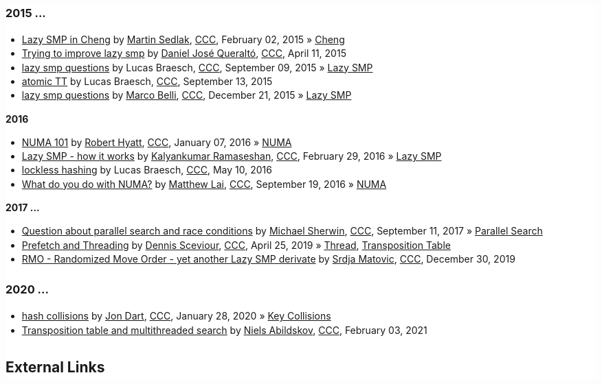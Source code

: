 
### 2015 ...


* [Lazy SMP in Cheng](http://www.talkchess.com/forum/viewtopic.php?t=55188) by [Martin Sedlak](Martin_Sedlak "Martin Sedlak"), [CCC](CCC "CCC"), February 02, 2015 » [Cheng](Cheng "Cheng")
* [Trying to improve lazy smp](http://www.talkchess.com/forum/viewtopic.php?t=55970) by [Daniel José Queraltó](Daniel_Jos%C3%A9_Queralt%C3%B3 "Daniel José Queraltó"), [CCC](CCC "CCC"), April 11, 2015
* [lazy smp questions](http://www.talkchess.com/forum/viewtopic.php?t=57572) by Lucas Braesch, [CCC](CCC "CCC"), September 09, 2015 » [Lazy SMP](Lazy_SMP "Lazy SMP")
* [atomic TT](http://www.talkchess.com/forum/viewtopic.php?t=57634) by Lucas Braesch, [CCC](CCC "CCC"), September 13, 2015
* [lazy smp questions](http://www.talkchess.com/forum/viewtopic.php?t=58645) by [Marco Belli](Marco_Belli "Marco Belli"), [CCC](CCC "CCC"), December 21, 2015 » [Lazy SMP](Lazy_SMP "Lazy SMP")


**2016**



* [NUMA 101](http://www.talkchess.com/forum/viewtopic.php?t=58830) by [Robert Hyatt](Robert_Hyatt "Robert Hyatt"), [CCC](CCC "CCC"), January 07, 2016 » [NUMA](NUMA "NUMA")
* [Lazy SMP - how it works](http://www.talkchess.com/forum/viewtopic.php?t=59389) by [Kalyankumar Ramaseshan](index.php?title=Kalyankumar_Ramaseshan&action=edit&redlink=1 "Kalyankumar Ramaseshan (page does not exist)"), [CCC](CCC "CCC"), February 29, 2016 » [Lazy SMP](Lazy_SMP "Lazy SMP")
* [lockless hashing](http://www.talkchess.com/forum/viewtopic.php?t=60122) by Lucas Braesch, [CCC](CCC "CCC"), May 10, 2016
* [What do you do with NUMA?](http://www.talkchess.com/forum/viewtopic.php?t=61472) by [Matthew Lai](Matthew_Lai "Matthew Lai"), [CCC](CCC "CCC"), September 19, 2016 » [NUMA](NUMA "NUMA")


**2017 ...**



* [Question about parallel search and race conditions](http://www.talkchess.com/forum/viewtopic.php?t=65134) by [Michael Sherwin](Michael_Sherwin "Michael Sherwin"), [CCC](CCC "CCC"), September 11, 2017 » [Parallel Search](Parallel_Search "Parallel Search")
* [Prefetch and Threading](http://www.talkchess.com/forum3/viewtopic.php?f=7&t=70586) by [Dennis Sceviour](Dennis_Sceviour "Dennis Sceviour"), [CCC](CCC "CCC"), April 25, 2019 » [Thread](Thread "Thread"), [Transposition Table](Transposition_Table "Transposition Table")
* [RMO - Randomized Move Order - yet another Lazy SMP derivate](http://www.talkchess.com/forum3/viewtopic.php?f=7&t=72684) by [Srdja Matovic](Srdja_Matovic "Srdja Matovic"), [CCC](CCC "CCC"), December 30, 2019


### 2020 ...


* [hash collisions](http://www.talkchess.com/forum3/viewtopic.php?f=7&t=72932) by [Jon Dart](Jon_Dart "Jon Dart"), [CCC](CCC "CCC"), January 28, 2020 » [Key Collisions](Transposition_Table#KeyCollisions "Transposition Table")
* [Transposition table and multithreaded search](http://www.talkchess.com/forum3/viewtopic.php?f=7&t=76483) by [Niels Abildskov](Niels_Abildskov "Niels Abildskov"), [CCC](CCC "CCC"), February 03, 2021


## External Links
